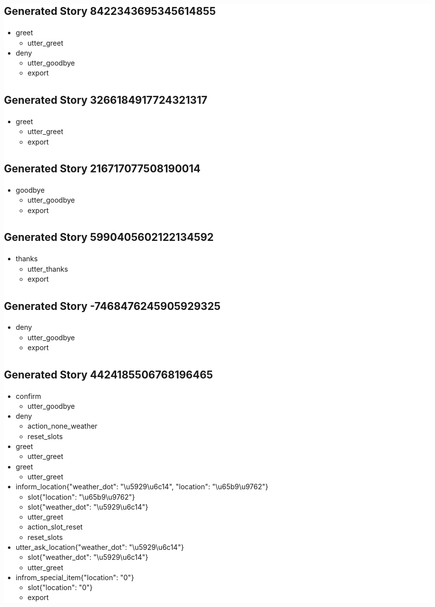 ## Generated Story 8422343695345614855
* greet
    - utter_greet
* deny
    - utter_goodbye
    - export

## Generated Story 3266184917724321317
* greet
    - utter_greet
    - export

## Generated Story 216717077508190014
* goodbye
    - utter_goodbye
    - export

## Generated Story 5990405602122134592
* thanks
    - utter_thanks
    - export

## Generated Story -7468476245905929325
* deny
    - utter_goodbye
    - export

## Generated Story 4424185506768196465
* confirm
    - utter_goodbye
* deny
    - action_none_weather
    - reset_slots
* greet
    - utter_greet
* greet
    - utter_greet
* inform_location{"weather_dot": "\u5929\u6c14", "location": "\u65b9\u9762"}
    - slot{"location": "\u65b9\u9762"}
    - slot{"weather_dot": "\u5929\u6c14"}
    - utter_greet
    - action_slot_reset
    - reset_slots
* utter_ask_location{"weather_dot": "\u5929\u6c14"}
    - slot{"weather_dot": "\u5929\u6c14"}
    - utter_greet
* infrom_special_item{"location": "0"}
    - slot{"location": "0"}
    - export
